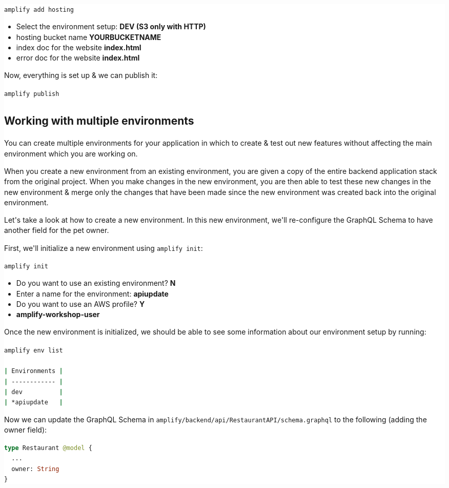 ```sh
amplify add hosting
```

- Select the environment setup: __DEV (S3 only with HTTP)__
- hosting bucket name __YOURBUCKETNAME__
- index doc for the website __index.html__
- error doc for the website __index.html__

Now, everything is set up & we can publish it:

```sh
amplify publish
```

## Working with multiple environments

You can create multiple environments for your application in which to create & test out new features without affecting the main environment which you are working on.

When you create a new environment from an existing environment, you are given a copy of the entire backend application stack from the original project. When you make changes in the new environment, you are then able to test these new changes in the new environment & merge only the changes that have been made since the new environment was created back into the original environment.

Let's take a look at how to create a new environment. In this new environment, we'll re-configure the GraphQL Schema to have another field for the pet owner.

First, we'll initialize a new environment using `amplify init`:

```sh
amplify init
```

- Do you want to use an existing environment? __N__
- Enter a name for the environment: __apiupdate__
- Do you want to use an AWS profile? __Y__
- __amplify-workshop-user__

Once the new environment is initialized, we should be able to see some information about our environment setup by running:

```sh
amplify env list

| Environments |
| ------------ |
| dev          |
| *apiupdate   |
```

Now we can update the GraphQL Schema in `amplify/backend/api/RestaurantAPI/schema.graphql` to the following (adding the owner field):

```graphql
type Restaurant @model {
  ...
  owner: String
}
```
